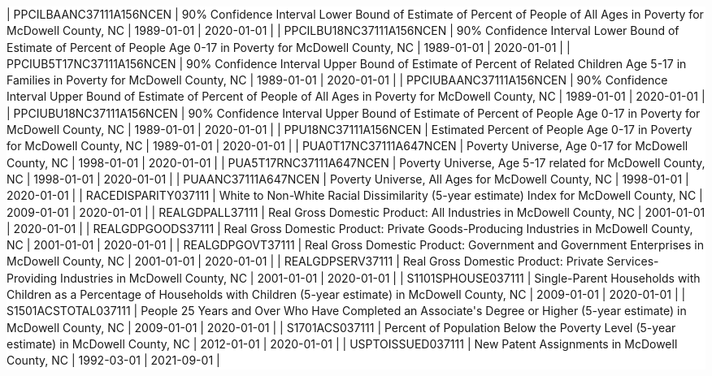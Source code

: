 | PPCILBAANC37111A156NCEN   | 90% Confidence Interval Lower Bound of Estimate of Percent of People of All Ages in Poverty for McDowell County, NC                                                          | 1989-01-01          | 2020-01-01        |
| PPCILBU18NC37111A156NCEN  | 90% Confidence Interval Lower Bound of Estimate of Percent of People Age 0-17 in Poverty for McDowell County, NC                                                             | 1989-01-01          | 2020-01-01        |
| PPCIUB5T17NC37111A156NCEN | 90% Confidence Interval Upper Bound of Estimate of Percent of Related Children Age 5-17 in Families in Poverty for McDowell County, NC                                       | 1989-01-01          | 2020-01-01        |
| PPCIUBAANC37111A156NCEN   | 90% Confidence Interval Upper Bound of Estimate of Percent of People of All Ages in Poverty for McDowell County, NC                                                          | 1989-01-01          | 2020-01-01        |
| PPCIUBU18NC37111A156NCEN  | 90% Confidence Interval Upper Bound of Estimate of Percent of People Age 0-17 in Poverty for McDowell County, NC                                                             | 1989-01-01          | 2020-01-01        |
| PPU18NC37111A156NCEN      | Estimated Percent of People Age 0-17 in Poverty for McDowell County, NC                                                                                                      | 1989-01-01          | 2020-01-01        |
| PUA0T17NC37111A647NCEN    | Poverty Universe, Age 0-17 for McDowell County, NC                                                                                                                           | 1998-01-01          | 2020-01-01        |
| PUA5T17RNC37111A647NCEN   | Poverty Universe, Age 5-17 related for McDowell County, NC                                                                                                                   | 1998-01-01          | 2020-01-01        |
| PUAANC37111A647NCEN       | Poverty Universe, All Ages for McDowell County, NC                                                                                                                           | 1998-01-01          | 2020-01-01        |
| RACEDISPARITY037111       | White to Non-White Racial Dissimilarity (5-year estimate) Index for McDowell County, NC                                                                                      | 2009-01-01          | 2020-01-01        |
| REALGDPALL37111           | Real Gross Domestic Product: All Industries in McDowell County, NC                                                                                                           | 2001-01-01          | 2020-01-01        |
| REALGDPGOODS37111         | Real Gross Domestic Product: Private Goods-Producing Industries in McDowell County, NC                                                                                       | 2001-01-01          | 2020-01-01        |
| REALGDPGOVT37111          | Real Gross Domestic Product: Government and Government Enterprises in McDowell County, NC                                                                                    | 2001-01-01          | 2020-01-01        |
| REALGDPSERV37111          | Real Gross Domestic Product: Private Services-Providing Industries in McDowell County, NC                                                                                    | 2001-01-01          | 2020-01-01        |
| S1101SPHOUSE037111        | Single-Parent Households with Children as a Percentage of Households with Children (5-year estimate) in McDowell County, NC                                                  | 2009-01-01          | 2020-01-01        |
| S1501ACSTOTAL037111       | People 25 Years and Over Who Have Completed an Associate's Degree or Higher (5-year estimate) in McDowell County, NC                                                         | 2009-01-01          | 2020-01-01        |
| S1701ACS037111            | Percent of Population Below the Poverty Level (5-year estimate) in McDowell County, NC                                                                                       | 2012-01-01          | 2020-01-01        |
| USPTOISSUED037111         | New Patent Assignments in McDowell County, NC                                                                                                                                | 1992-03-01          | 2021-09-01        |